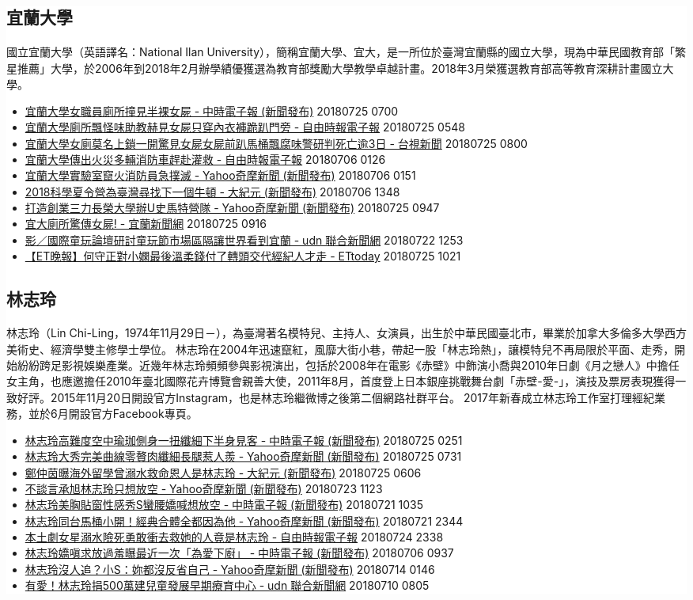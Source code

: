 ## 宜蘭大學

國立宜蘭大學（英語譯名：National Ilan University），簡稱宜蘭大學、宜大，是一所位於臺灣宜蘭縣的國立大學，現為中華民國教育部「繁星推薦」大學，於2006年到2018年2月辦學績優獲選為教育部獎勵大學教學卓越計畫。2018年3月榮獲選教育部高等教育深耕計畫國立大學。


- [宜蘭大學女職員廁所撞見半裸女屍 - 中時電子報 (新聞發布)](http://www.chinatimes.com/realtimenews/20180725002254-260402 "宜蘭大學女職員廁所撞見半裸女屍 - 中時電子報 (新聞發布)") 20180725 0700
- [宜蘭大學廁所飄怪味助教赫見女屍只穿內衣褲跪趴門旁 - 自由時報電子報](http://news.ltn.com.tw/news/society/breakingnews/2498833 "宜蘭大學廁所飄怪味助教赫見女屍只穿內衣褲跪趴門旁 - 自由時報電子報") 20180725 0548
- [宜蘭大學女廁莫名上鎖一開驚見女屍女屍前趴馬桶飄腐味警研判死亡逾3日 - 台視新聞](https://www.ttv.com.tw/news/view/default.asp?i=10707250017700N&from=579 "宜蘭大學女廁莫名上鎖一開驚見女屍女屍前趴馬桶飄腐味警研判死亡逾3日 - 台視新聞") 20180725 0800
- [宜蘭大學傳出火災多輛消防車趕赴灌救 - 自由時報電子報](http://news.ltn.com.tw/news/society/breakingnews/2479827 "宜蘭大學傳出火災多輛消防車趕赴灌救 - 自由時報電子報") 20180706 0126
- [宜蘭大學實驗室竄火消防員急撲滅 - Yahoo奇摩新聞 (新聞發布)](https://tw.news.yahoo.com/%E5%AE%9C%E8%98%AD%E5%A4%A7%E5%AD%B8%E5%AF%A6%E9%A9%97%E5%AE%A4%E7%AB%84%E7%81%AB-%E6%B6%88%E9%98%B2%E5%93%A1%E6%80%A5%E6%92%B2%E6%BB%85-012900274.html "宜蘭大學實驗室竄火消防員急撲滅 - Yahoo奇摩新聞 (新聞發布)") 20180706 0151
- [2018科學夏令營為臺灣尋找下一個牛頓 - 大紀元 (新聞發布)](http://www.epochtimes.com/b5/18/7/6/n10542207.htm "2018科學夏令營為臺灣尋找下一個牛頓 - 大紀元 (新聞發布)") 20180706 1348
- [打造創業三力長榮大學辦U史馬特營隊 - Yahoo奇摩新聞 (新聞發布)](https://tw.news.yahoo.com/%E6%89%93%E9%80%A0%E5%89%B5%E6%A5%AD%E4%B8%89%E5%8A%9B-%E9%95%B7%E6%A6%AE%E5%A4%A7%E5%AD%B8%E8%BE%A6u%E5%8F%B2%E9%A6%AC%E7%89%B9%E7%87%9F%E9%9A%8A-080617489.html "打造創業三力長榮大學辦U史馬特營隊 - Yahoo奇摩新聞 (新聞發布)") 20180725 0947
- [宜大廁所驚傳女屍! - 宜蘭新聞網](https://www.travelnews.tw/news/%E5%AE%9C%E5%A4%A7%E5%BB%81%E6%89%80%E9%A9%9A%E5%82%B3%E5%A5%B3%E5%B1%8D/ "宜大廁所驚傳女屍! - 宜蘭新聞網") 20180725 0916
- [影／國際童玩論壇研討童玩節市場區隔讓世界看到宜蘭 - udn 聯合新聞網](https://udn.com/news/story/7328/3266814 "影／國際童玩論壇研討童玩節市場區隔讓世界看到宜蘭 - udn 聯合新聞網") 20180722 1253
- [【ET晚報】何守正對小嫻最後溫柔錢付了轉頭交代經紀人才走 - ETtoday](https://www.ettoday.net/news/20180725/1220578.htm "【ET晚報】何守正對小嫻最後溫柔錢付了轉頭交代經紀人才走 - ETtoday") 20180725 1021

## 林志玲

林志玲（Lin Chi-Ling，1974年11月29日－），為臺灣著名模特兒、主持人、女演員，出生於中華民國臺北市，畢業於加拿大多倫多大學西方美術史、經濟學雙主修學士學位。
林志玲在2004年迅速竄紅，風靡大街小巷，帶起一股「林志玲熱」，讓模特兒不再局限於平面、走秀，開始紛紛跨足影視娛樂產業。近幾年林志玲頻頻參與影視演出，包括於2008年在電影《赤壁》中飾演小喬與2010年日劇《月之戀人》中擔任女主角，也應邀擔任2010年臺北國際花卉博覽會親善大使，2011年8月，首度登上日本銀座挑戰舞台劇「赤壁-愛-」，演技及票房表現獲得一致好評。2015年11月20日開設官方Instagram，也是林志玲繼微博之後第二個網路社群平台。 2017年新春成立林志玲工作室打理經紀業務，並於6月開設官方Facebook專頁。
- [林志玲高難度空中瑜珈側身一扭纖細下半身見客 - 中時電子報 (新聞發布)](http://www.chinatimes.com/realtimenews/20180725001590-260404 "林志玲高難度空中瑜珈側身一扭纖細下半身見客 - 中時電子報 (新聞發布)") 20180725 0251
- [林志玲大秀完美曲線零贅肉纖細長腿惹人羨 - Yahoo奇摩新聞 (新聞發布)](https://tw.news.yahoo.com/%E6%9E%97%E5%BF%97%E7%8E%B2%E5%A4%A7%E7%A7%80%E5%AE%8C%E7%BE%8E%E6%9B%B2%E7%B7%9A-%E9%9B%B6%E8%B4%85%E8%82%89%E7%BA%96%E7%B4%B0%E9%95%B7%E8%85%BF%E6%83%B9%E4%BA%BA%E7%BE%A8-070916089.html "林志玲大秀完美曲線零贅肉纖細長腿惹人羨 - Yahoo奇摩新聞 (新聞發布)") 20180725 0731
- [鄭仲茵曝海外留學曾溺水救命恩人是林志玲 - 大紀元 (新聞發布)](http://www.epochtimes.com/b5/18/7/24/n10587745.htm "鄭仲茵曝海外留學曾溺水救命恩人是林志玲 - 大紀元 (新聞發布)") 20180725 0606
- [不談言承旭林志玲只想放空 - Yahoo奇摩新聞 (新聞發布)](https://tw.news.yahoo.com/%E4%B8%8D%E8%AB%87%E8%A8%80%E6%89%BF%E6%97%AD-%E6%9E%97%E5%BF%97%E7%8E%B2%E5%8F%AA%E6%83%B3%E6%94%BE%E7%A9%BA-100300014.html "不談言承旭林志玲只想放空 - Yahoo奇摩新聞 (新聞發布)") 20180723 1123
- [林志玲美胸貼窗性感秀S蠻腰嬌喊想放空 - 中時電子報 (新聞發布)](http://www.chinatimes.com/realtimenews/20180721002302-260404 "林志玲美胸貼窗性感秀S蠻腰嬌喊想放空 - 中時電子報 (新聞發布)") 20180721 1035
- [林志玲同台馬桶小開！經典合體全都因為他 - Yahoo奇摩新聞 (新聞發布)](https://tw.news.yahoo.com/%E6%9E%97%E5%BF%97%E7%8E%B2%E5%90%8C%E5%8F%B0%E9%A6%AC%E6%A1%B6%E5%B0%8F%E9%96%8B-%E7%B6%93%E5%85%B8%E5%90%88%E9%AB%94%E5%85%A8%E9%83%BD%E5%9B%A0%E7%82%BA%E4%BB%96-232924244.html "林志玲同台馬桶小開！經典合體全都因為他 - Yahoo奇摩新聞 (新聞發布)") 20180721 2344
- [本土劇女星溺水險死勇敢衝去救她的人竟是林志玲 - 自由時報電子報](http://ent.ltn.com.tw/news/breakingnews/2498458 "本土劇女星溺水險死勇敢衝去救她的人竟是林志玲 - 自由時報電子報") 20180724 2338
- [林志玲嬌嗔求放過羞曝最近一次「為愛下廚」 - 中時電子報 (新聞發布)](http://www.chinatimes.com/realtimenews/20180706003380-260404 "林志玲嬌嗔求放過羞曝最近一次「為愛下廚」 - 中時電子報 (新聞發布)") 20180706 0937
- [林志玲沒人追？小S：妳都沒反省自己 - Yahoo奇摩新聞 (新聞發布)](https://tw.news.yahoo.com/%E6%9E%97%E5%BF%97%E7%8E%B2%E6%B2%92%E4%BA%BA%E8%BF%BD-%E5%B0%8Fs-%E5%A6%B3%E9%83%BD%E6%B2%92%E5%8F%8D%E7%9C%81%E8%87%AA%E5%B7%B1-013504724.html "林志玲沒人追？小S：妳都沒反省自己 - Yahoo奇摩新聞 (新聞發布)") 20180714 0146
- [有愛！林志玲捐500萬建兒童發展早期療育中心 - udn 聯合新聞網](https://udn.com/news/story/7323/3245122 "有愛！林志玲捐500萬建兒童發展早期療育中心 - udn 聯合新聞網") 20180710 0805
